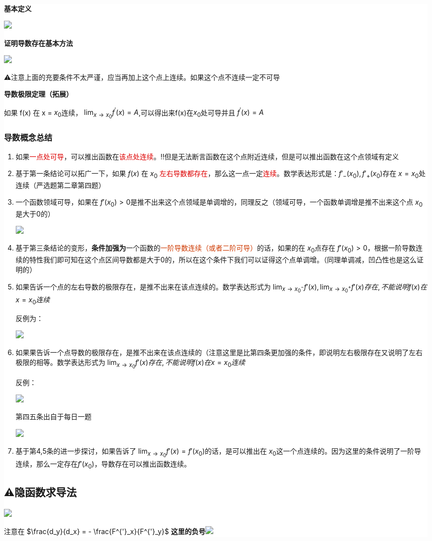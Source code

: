 **基本定义**

![](https://124newblog-1309411887.cos.ap-nanjing.myqcloud.com/images/202303201024353.png)

**证明导数存在基本方法**

![](https://124newblog-1309411887.cos.ap-nanjing.myqcloud.com/images/202303201025104.png)

⚠️注意上面的充要条件不太严谨，应当再加上这个点上连续。如果这个点不连续一定不可导

**导数极限定理（拓展）**

如果 f(x) 在 x = $x_0$连续， $\lim_{x \to x_0}f^{'}(x) = A$,可以得出来f(x)在$x_0$处可导并且 $f^{'}(x) = A$

### 导数概念总结

1. 如果<font color="#dd0000">一点处可导</font>，可以推出函数在<font color="#dd0000">该点处连续</font>。‼️但是无法断言函数在这个点附近连续，但是可以推出函数在这个点领域有定义

1. 基于第一条结论可以拓广一下，如果 $f(x)$ 在 $x_0$ <font color="#dd0000">左右导数都存在</font>，那么这一点一定<font color="#dd0000">连续</font>。数学表达形式是：$f'_- (x_0),f'_+ (x_0)$存在 $x=x_0$处连续（严选题第二章第四题）

1. 一个函数领域可导，如果在 $f'(x_0) > 0$是推不出来这个点领域是单调增的，同理反之（领域可导，一个函数单调增是推不出来这个点 $x_0$是大于0的）

   ![](https://124newblog-1309411887.cos.ap-nanjing.myqcloud.com/images/202307310911781.png)

1. 基于第三条结论的变形，**条件加强为**一个函数的<span style='color:#CE3C05'>一阶导数连续（或者二阶可导）</span>的话，如果的在 $x_0$点存在 $f'(x_0) > 0$，根据一阶导数连续的特性我们即可知在这个点区间导数都是大于0的，所以在这个条件下我们可以证得这个点单调增。（同理单调减，凹凸性也是这么证明的）

1. 如果告诉一个点的左右导数的极限存在，是推不出来在该点连续的。数学表达形式为 $\lim_{x\to x_{0}^-} f'(x),\lim_{x\to x_{0}^+} f'(x)存在,不能说明f(x)在x=x_0连续$

   反例为：

   ![](https://ydschool-online.nosdn.127.net/apollo-1d31c0f5fb1a5411b3276be1f145d625.png)

1. 如果果告诉一个点导数的极限存在，是推不出来在该点连续的（注意这里是比第四条更加强的条件，即说明左右极限存在又说明了左右极限的相等。数学表达形式为 $\lim_{x\to x_{0}} f'(x)存在,不能说明f(x)在x=x_0连续$

   反例：

   ![](https://ydschool-online.nosdn.127.net/apollo-874d92d0fdbdc075c752f01619e783ae.png)

   第四五条出自于每日一题

   ![](https://124newblog-1309411887.cos.ap-nanjing.myqcloud.com/images/202308010929728.png)

1. 基于第4,5条的进一步探讨，如果告诉了 $\lim_{x \to x_0}f'(x) = f'(x_0)$的话，是可以推出在 $x_0$这一个点连续的。因为这里的条件说明了一阶导连续，那么一定存在$f'(x_0)$，导数存在可以推出函数连续。

## ⚠️隐函数求导法

![](https://124newblog-1309411887.cos.ap-nanjing.myqcloud.com/images/202305021110739.png)

注意在 $\frac{d_y}{d_x} = - \frac{F^{'}_x}{F^{'}_y}$ **这里的负号**![](https://124newblog-1309411887.cos.ap-nanjing.myqcloud.com/images/202305021113191.jpeg)
